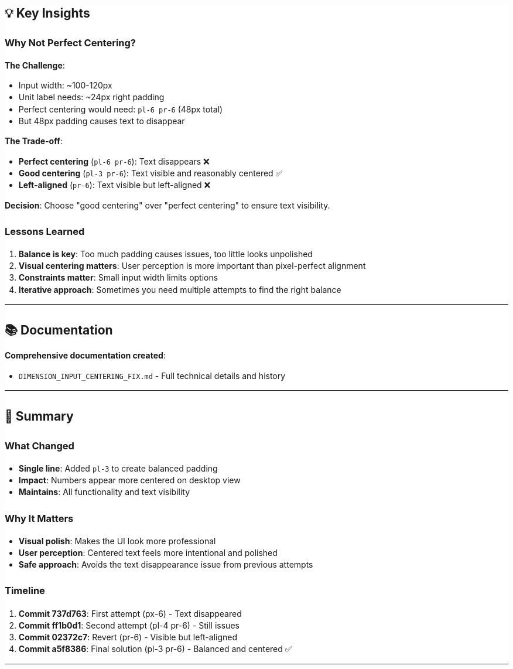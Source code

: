 
## 💡 **Key Insights**

### Why Not Perfect Centering?

**The Challenge**:
- Input width: ~100-120px
- Unit label needs: ~24px right padding
- Perfect centering would need: `pl-6 pr-6` (48px total)
- But 48px padding causes text to disappear

**The Trade-off**:
- **Perfect centering** (`pl-6 pr-6`): Text disappears ❌
- **Good centering** (`pl-3 pr-6`): Text visible and reasonably centered ✅
- **Left-aligned** (`pr-6`): Text visible but left-aligned ❌

**Decision**: Choose "good centering" over "perfect centering" to ensure text visibility.

### Lessons Learned

1. **Balance is key**: Too much padding causes issues, too little looks unpolished
2. **Visual centering matters**: User perception is more important than pixel-perfect alignment
3. **Constraints matter**: Small input width limits options
4. **Iterative approach**: Sometimes you need multiple attempts to find the right balance

---

## 📚 **Documentation**

**Comprehensive documentation created**:
- `DIMENSION_INPUT_CENTERING_FIX.md` - Full technical details and history

---

## 🎯 **Summary**

### What Changed
- **Single line**: Added `pl-3` to create balanced padding
- **Impact**: Numbers appear more centered on desktop view
- **Maintains**: All functionality and text visibility

### Why It Matters
- **Visual polish**: Makes the UI look more professional
- **User perception**: Centered text feels more intentional and polished
- **Safe approach**: Avoids the text disappearance issue from previous attempts

### Timeline
1. **Commit 737d763**: First attempt (px-6) - Text disappeared
2. **Commit ff1b0d1**: Second attempt (pl-4 pr-6) - Still issues
3. **Commit 02372c7**: Revert (pr-6) - Visible but left-aligned
4. **Commit a5f8386**: Final solution (pl-3 pr-6) - Balanced and centered ✅

---